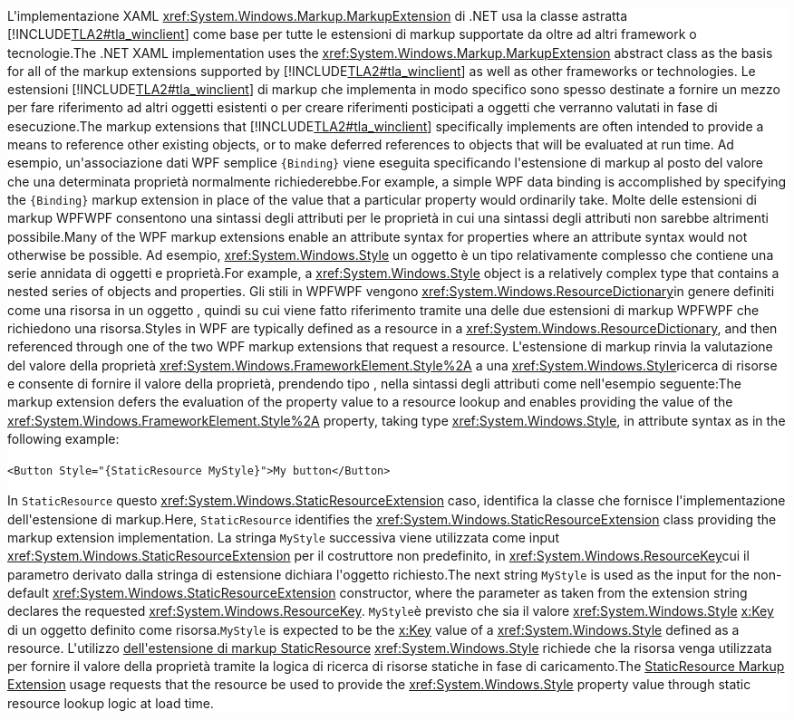  <span data-ttu-id="9d0df-304">L'implementazione XAML <xref:System.Windows.Markup.MarkupExtension> di .NET usa la classe astratta [!INCLUDE[TLA2#tla_winclient](../../../../includes/tla2sharptla-winclient-md.md)] come base per tutte le estensioni di markup supportate da oltre ad altri framework o tecnologie.</span><span class="sxs-lookup"><span data-stu-id="9d0df-304">The .NET XAML implementation uses the <xref:System.Windows.Markup.MarkupExtension> abstract class as the basis for all of the markup extensions supported by [!INCLUDE[TLA2#tla_winclient](../../../../includes/tla2sharptla-winclient-md.md)] as well as other frameworks or technologies.</span></span> <span data-ttu-id="9d0df-305">Le estensioni [!INCLUDE[TLA2#tla_winclient](../../../../includes/tla2sharptla-winclient-md.md)] di markup che implementa in modo specifico sono spesso destinate a fornire un mezzo per fare riferimento ad altri oggetti esistenti o per creare riferimenti posticipati a oggetti che verranno valutati in fase di esecuzione.</span><span class="sxs-lookup"><span data-stu-id="9d0df-305">The markup extensions that [!INCLUDE[TLA2#tla_winclient](../../../../includes/tla2sharptla-winclient-md.md)] specifically implements are often intended to provide a means to reference other existing objects, or to make deferred references to objects that will be evaluated at run time.</span></span> <span data-ttu-id="9d0df-306">Ad esempio, un'associazione dati WPF semplice `{Binding}` viene eseguita specificando l'estensione di markup al posto del valore che una determinata proprietà normalmente richiederebbe.</span><span class="sxs-lookup"><span data-stu-id="9d0df-306">For example, a simple WPF data binding is accomplished by specifying the `{Binding}` markup extension in place of the value that a particular property would ordinarily take.</span></span> <span data-ttu-id="9d0df-307">Molte delle estensioni di markup WPFWPF consentono una sintassi degli attributi per le proprietà in cui una sintassi degli attributi non sarebbe altrimenti possibile.</span><span class="sxs-lookup"><span data-stu-id="9d0df-307">Many of the WPF markup extensions enable an attribute syntax for properties where an attribute syntax would not otherwise be possible.</span></span> <span data-ttu-id="9d0df-308">Ad esempio, <xref:System.Windows.Style> un oggetto è un tipo relativamente complesso che contiene una serie annidata di oggetti e proprietà.</span><span class="sxs-lookup"><span data-stu-id="9d0df-308">For example, a <xref:System.Windows.Style> object is a relatively complex type that contains a nested series of objects and properties.</span></span> <span data-ttu-id="9d0df-309">Gli stili in WPFWPF vengono <xref:System.Windows.ResourceDictionary>in genere definiti come una risorsa in un oggetto , quindi su cui viene fatto riferimento tramite una delle due estensioni di markup WPFWPF che richiedono una risorsa.</span><span class="sxs-lookup"><span data-stu-id="9d0df-309">Styles in WPF are typically defined as a resource in a <xref:System.Windows.ResourceDictionary>, and then referenced through one of the two WPF markup extensions that request a resource.</span></span> <span data-ttu-id="9d0df-310">L'estensione di markup rinvia la valutazione del valore della proprietà <xref:System.Windows.FrameworkElement.Style%2A> a una <xref:System.Windows.Style>ricerca di risorse e consente di fornire il valore della proprietà, prendendo tipo , nella sintassi degli attributi come nell'esempio seguente:</span><span class="sxs-lookup"><span data-stu-id="9d0df-310">The markup extension defers the evaluation of the property value to a resource lookup and enables providing the value of the <xref:System.Windows.FrameworkElement.Style%2A> property, taking type <xref:System.Windows.Style>, in attribute syntax as in the following example:</span></span>  
  
 `<Button Style="{StaticResource MyStyle}">My button</Button>`  
  
 <span data-ttu-id="9d0df-311">In `StaticResource` questo <xref:System.Windows.StaticResourceExtension> caso, identifica la classe che fornisce l'implementazione dell'estensione di markup.</span><span class="sxs-lookup"><span data-stu-id="9d0df-311">Here, `StaticResource` identifies the <xref:System.Windows.StaticResourceExtension> class providing the markup extension implementation.</span></span> <span data-ttu-id="9d0df-312">La stringa `MyStyle` successiva viene utilizzata come input <xref:System.Windows.StaticResourceExtension> per il costruttore non predefinito, in <xref:System.Windows.ResourceKey>cui il parametro derivato dalla stringa di estensione dichiara l'oggetto richiesto.</span><span class="sxs-lookup"><span data-stu-id="9d0df-312">The next string `MyStyle` is used as the input for the non-default <xref:System.Windows.StaticResourceExtension> constructor, where the parameter as taken from the extension string declares the requested <xref:System.Windows.ResourceKey>.</span></span> <span data-ttu-id="9d0df-313">`MyStyle`è previsto che sia il valore <xref:System.Windows.Style> [x:Key](../../../desktop-wpf/xaml-services/xkey-directive.md) di un oggetto definito come risorsa.</span><span class="sxs-lookup"><span data-stu-id="9d0df-313">`MyStyle` is expected to be the [x:Key](../../../desktop-wpf/xaml-services/xkey-directive.md) value of a <xref:System.Windows.Style> defined as a resource.</span></span> <span data-ttu-id="9d0df-314">L'utilizzo [dell'estensione di markup StaticResource](staticresource-markup-extension.md) <xref:System.Windows.Style> richiede che la risorsa venga utilizzata per fornire il valore della proprietà tramite la logica di ricerca di risorse statiche in fase di caricamento.</span><span class="sxs-lookup"><span data-stu-id="9d0df-314">The [StaticResource Markup Extension](staticresource-markup-extension.md) usage requests that the resource be used to provide the <xref:System.Windows.Style> property value through static resource lookup logic at load time.</span></span>  
  